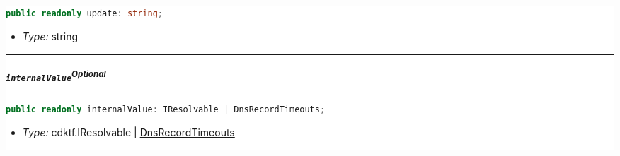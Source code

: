 ```typescript
public readonly update: string;
```

- *Type:* string

---

##### `internalValue`<sup>Optional</sup> <a name="internalValue" id="rhizo-co-terraform-provider-oci.dnsRecord.DnsRecordTimeoutsOutputReference.property.internalValue"></a>

```typescript
public readonly internalValue: IResolvable | DnsRecordTimeouts;
```

- *Type:* cdktf.IResolvable | <a href="#rhizo-co-terraform-provider-oci.dnsRecord.DnsRecordTimeouts">DnsRecordTimeouts</a>

---



